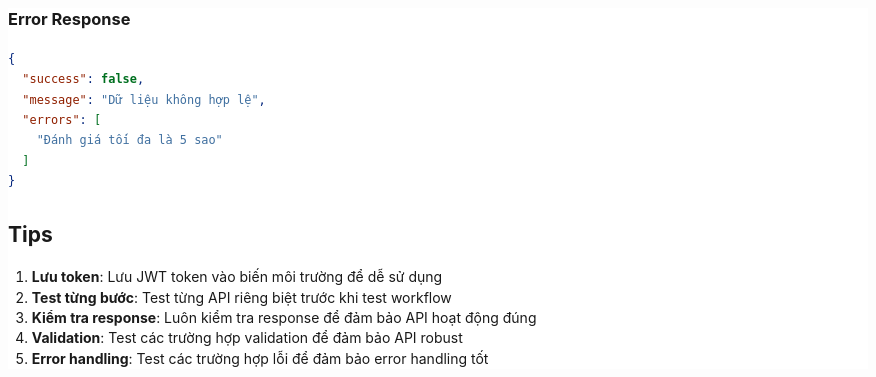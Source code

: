 ### Error Response
```json
{
  "success": false,
  "message": "Dữ liệu không hợp lệ",
  "errors": [
    "Đánh giá tối đa là 5 sao"
  ]
}
```

## Tips

1. **Lưu token**: Lưu JWT token vào biến môi trường để dễ sử dụng
2. **Test từng bước**: Test từng API riêng biệt trước khi test workflow
3. **Kiểm tra response**: Luôn kiểm tra response để đảm bảo API hoạt động đúng
4. **Validation**: Test các trường hợp validation để đảm bảo API robust
5. **Error handling**: Test các trường hợp lỗi để đảm bảo error handling tốt 